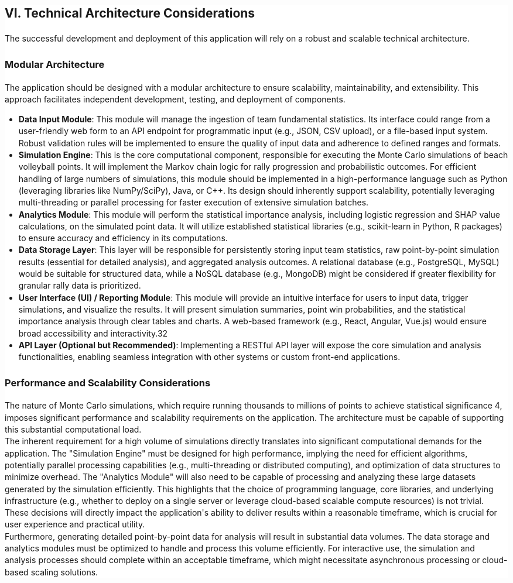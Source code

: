 ## **VI. Technical Architecture Considerations**

The successful development and deployment of this application will rely on a robust and scalable technical architecture.

### **Modular Architecture**

The application should be designed with a modular architecture to ensure scalability, maintainability, and extensibility. This approach facilitates independent development, testing, and deployment of components.

* **Data Input Module**: This module will manage the ingestion of team fundamental statistics. Its interface could range from a user-friendly web form to an API endpoint for programmatic input (e.g., JSON, CSV upload), or a file-based input system. Robust validation rules will be implemented to ensure the quality of input data and adherence to defined ranges and formats.  
* **Simulation Engine**: This is the core computational component, responsible for executing the Monte Carlo simulations of beach volleyball points. It will implement the Markov chain logic for rally progression and probabilistic outcomes. For efficient handling of large numbers of simulations, this module should be implemented in a high-performance language such as Python (leveraging libraries like NumPy/SciPy), Java, or C++. Its design should inherently support scalability, potentially leveraging multi-threading or parallel processing for faster execution of extensive simulation batches.  
* **Analytics Module**: This module will perform the statistical importance analysis, including logistic regression and SHAP value calculations, on the simulated point data. It will utilize established statistical libraries (e.g., scikit-learn in Python, R packages) to ensure accuracy and efficiency in its computations.  
* **Data Storage Layer**: This layer will be responsible for persistently storing input team statistics, raw point-by-point simulation results (essential for detailed analysis), and aggregated analysis outcomes. A relational database (e.g., PostgreSQL, MySQL) would be suitable for structured data, while a NoSQL database (e.g., MongoDB) might be considered if greater flexibility for granular rally data is prioritized.  
* **User Interface (UI) / Reporting Module**: This module will provide an intuitive interface for users to input data, trigger simulations, and visualize the results. It will present simulation summaries, point win probabilities, and the statistical importance analysis through clear tables and charts. A web-based framework (e.g., React, Angular, Vue.js) would ensure broad accessibility and interactivity.32  
* **API Layer (Optional but Recommended)**: Implementing a RESTful API layer will expose the core simulation and analysis functionalities, enabling seamless integration with other systems or custom front-end applications.

### **Performance and Scalability Considerations**

The nature of Monte Carlo simulations, which require running thousands to millions of points to achieve statistical significance 4, imposes significant performance and scalability requirements on the application. The architecture must be capable of supporting this substantial computational load.  
The inherent requirement for a high volume of simulations directly translates into significant computational demands for the application. The "Simulation Engine" must be designed for high performance, implying the need for efficient algorithms, potentially parallel processing capabilities (e.g., multi-threading or distributed computing), and optimization of data structures to minimize overhead. The "Analytics Module" will also need to be capable of processing and analyzing these large datasets generated by the simulation efficiently. This highlights that the choice of programming language, core libraries, and underlying infrastructure (e.g., whether to deploy on a single server or leverage cloud-based scalable compute resources) is not trivial. These decisions will directly impact the application's ability to deliver results within a reasonable timeframe, which is crucial for user experience and practical utility.  
Furthermore, generating detailed point-by-point data for analysis will result in substantial data volumes. The data storage and analytics modules must be optimized to handle and process this volume efficiently. For interactive use, the simulation and analysis processes should complete within an acceptable timeframe, which might necessitate asynchronous processing or cloud-based scaling solutions.  
